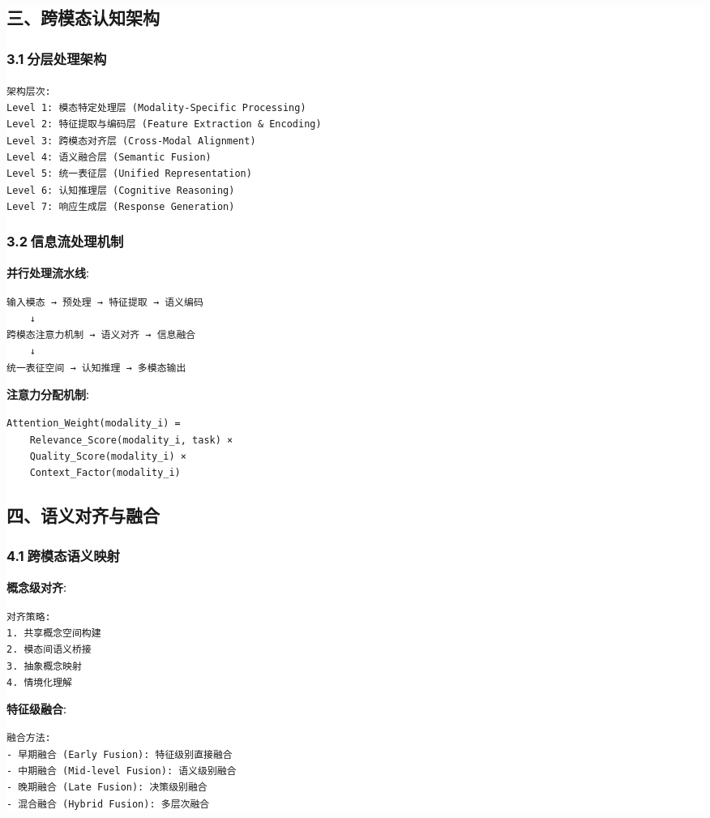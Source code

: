 ## 三、跨模态认知架构

### 3.1 分层处理架构
```
架构层次:
Level 1: 模态特定处理层 (Modality-Specific Processing)
Level 2: 特征提取与编码层 (Feature Extraction & Encoding)
Level 3: 跨模态对齐层 (Cross-Modal Alignment)
Level 4: 语义融合层 (Semantic Fusion)
Level 5: 统一表征层 (Unified Representation)
Level 6: 认知推理层 (Cognitive Reasoning)
Level 7: 响应生成层 (Response Generation)
```

### 3.2 信息流处理机制

**并行处理流水线**:
```
输入模态 → 预处理 → 特征提取 → 语义编码
    ↓
跨模态注意力机制 → 语义对齐 → 信息融合
    ↓
统一表征空间 → 认知推理 → 多模态输出
```

**注意力分配机制**:
```
Attention_Weight(modality_i) = 
    Relevance_Score(modality_i, task) × 
    Quality_Score(modality_i) × 
    Context_Factor(modality_i)
```

## 四、语义对齐与融合

### 4.1 跨模态语义映射

**概念级对齐**:
```
对齐策略:
1. 共享概念空间构建
2. 模态间语义桥接
3. 抽象概念映射
4. 情境化理解
```

**特征级融合**:
```
融合方法:
- 早期融合 (Early Fusion): 特征级别直接融合
- 中期融合 (Mid-level Fusion): 语义级别融合
- 晚期融合 (Late Fusion): 决策级别融合
- 混合融合 (Hybrid Fusion): 多层次融合
```
